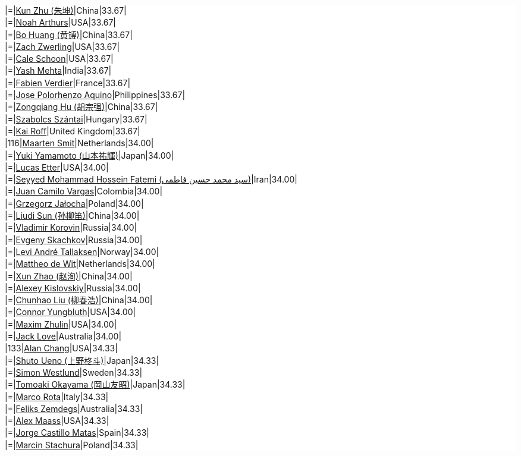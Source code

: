 |=|[Kun Zhu (朱坤)](https://www.worldcubeassociation.org/persons/2011ZHUK01)|China|33.67|  
|=|[Noah Arthurs](https://www.worldcubeassociation.org/persons/2012ARTH01)|USA|33.67|  
|=|[Bo Huang (黄镈)](https://www.worldcubeassociation.org/persons/2013HUAN16)|China|33.67|  
|=|[Zach Zwerling](https://www.worldcubeassociation.org/persons/2013ZWER01)|USA|33.67|  
|=|[Cale Schoon](https://www.worldcubeassociation.org/persons/2014SCHO02)|USA|33.67|  
|=|[Yash Mehta](https://www.worldcubeassociation.org/persons/2015MEHT08)|India|33.67|  
|=|[Fabien Verdier](https://www.worldcubeassociation.org/persons/2015VERD03)|France|33.67|  
|=|[Jose Polorhenzo Aquino](https://www.worldcubeassociation.org/persons/2016AQUI02)|Philippines|33.67|  
|=|[Zongqiang Hu (胡宗强)](https://www.worldcubeassociation.org/persons/2016HUZO01)|China|33.67|  
|=|[Szabolcs Szántai](https://www.worldcubeassociation.org/persons/2016SZAN01)|Hungary|33.67|  
|=|[Kai Roff](https://www.worldcubeassociation.org/persons/2018ROFF01)|United Kingdom|33.67|  
|116|[Maarten Smit](https://www.worldcubeassociation.org/persons/2008SMIT04)|Netherlands|34.00|  
|=|[Yuki Yamamoto (山本祐輝)](https://www.worldcubeassociation.org/persons/2010YAMA04)|Japan|34.00|  
|=|[Lucas Etter](https://www.worldcubeassociation.org/persons/2011ETTE01)|USA|34.00|  
|=|[Seyyed Mohammad Hossein Fatemi (سید محمد حسین فاطمی)](https://www.worldcubeassociation.org/persons/2011FATE01)|Iran|34.00|  
|=|[Juan Camilo Vargas](https://www.worldcubeassociation.org/persons/2011VARG01)|Colombia|34.00|  
|=|[Grzegorz Jałocha](https://www.worldcubeassociation.org/persons/2012JALO01)|Poland|34.00|  
|=|[Liudi Sun (孙柳笛)](https://www.worldcubeassociation.org/persons/2012SUNL03)|China|34.00|  
|=|[Vladimir Korovin](https://www.worldcubeassociation.org/persons/2014KORO02)|Russia|34.00|  
|=|[Evgeny Skachkov](https://www.worldcubeassociation.org/persons/2015SKAC02)|Russia|34.00|  
|=|[Levi André Tallaksen](https://www.worldcubeassociation.org/persons/2015TALL01)|Norway|34.00|  
|=|[Mattheo de Wit](https://www.worldcubeassociation.org/persons/2015WITM01)|Netherlands|34.00|  
|=|[Xun Zhao (赵洵)](https://www.worldcubeassociation.org/persons/2015ZHAO07)|China|34.00|  
|=|[Alexey Kislovskiy](https://www.worldcubeassociation.org/persons/2017KISL01)|Russia|34.00|  
|=|[Chunhao Liu (柳春浩)](https://www.worldcubeassociation.org/persons/2017LIUC11)|China|34.00|  
|=|[Connor Yungbluth](https://www.worldcubeassociation.org/persons/2017YUNG02)|USA|34.00|  
|=|[Maxim Zhulin](https://www.worldcubeassociation.org/persons/2017ZHUL01)|USA|34.00|  
|=|[Jack Love](https://www.worldcubeassociation.org/persons/2018LOVE03)|Australia|34.00|  
|133|[Alan Chang](https://www.worldcubeassociation.org/persons/2004CHAN01)|USA|34.33|  
|=|[Shuto Ueno (上野柊斗)](https://www.worldcubeassociation.org/persons/2008UENO01)|Japan|34.33|  
|=|[Simon Westlund](https://www.worldcubeassociation.org/persons/2008WEST02)|Sweden|34.33|  
|=|[Tomoaki Okayama (岡山友昭)](https://www.worldcubeassociation.org/persons/2009OKAY01)|Japan|34.33|  
|=|[Marco Rota](https://www.worldcubeassociation.org/persons/2009ROTA01)|Italy|34.33|  
|=|[Feliks Zemdegs](https://www.worldcubeassociation.org/persons/2009ZEMD01)|Australia|34.33|  
|=|[Alex Maass](https://www.worldcubeassociation.org/persons/2011MAAS01)|USA|34.33|  
|=|[Jorge Castillo Matas](https://www.worldcubeassociation.org/persons/2011MATA01)|Spain|34.33|  
|=|[Marcin Stachura](https://www.worldcubeassociation.org/persons/2011STAC01)|Poland|34.33|  